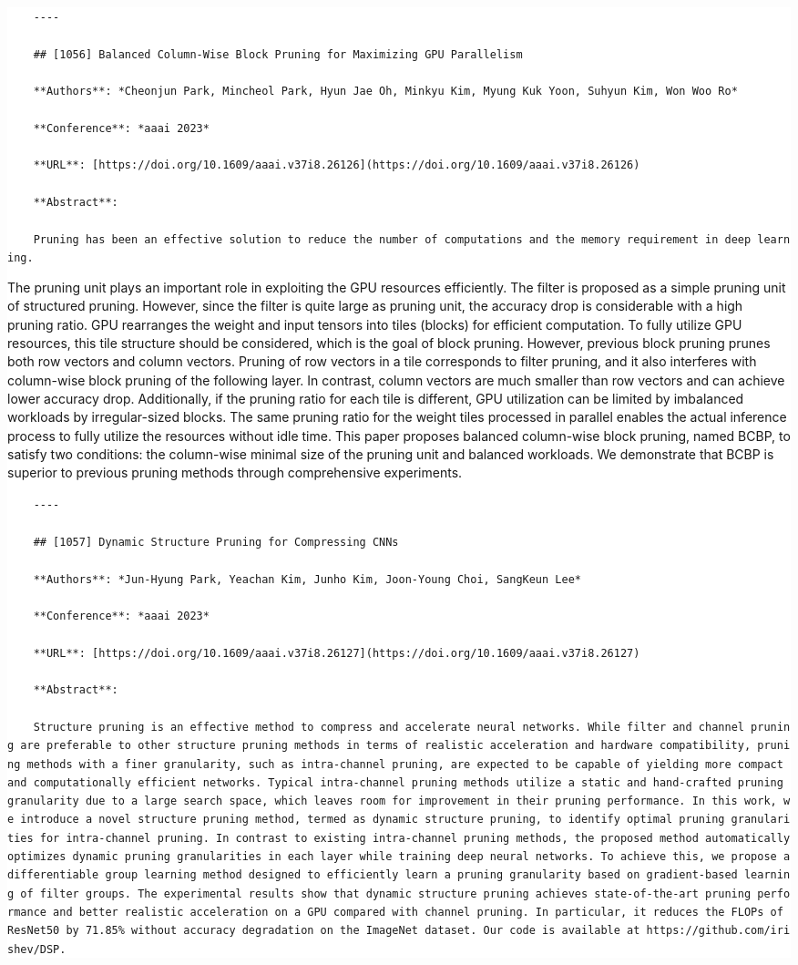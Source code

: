         ----

        ## [1056] Balanced Column-Wise Block Pruning for Maximizing GPU Parallelism

        **Authors**: *Cheonjun Park, Mincheol Park, Hyun Jae Oh, Minkyu Kim, Myung Kuk Yoon, Suhyun Kim, Won Woo Ro*

        **Conference**: *aaai 2023*

        **URL**: [https://doi.org/10.1609/aaai.v37i8.26126](https://doi.org/10.1609/aaai.v37i8.26126)

        **Abstract**:

        Pruning has been an effective solution to reduce the number of computations and the memory requirement in deep learning.
The pruning unit plays an important role in exploiting the GPU resources efficiently. 
The filter is proposed as a simple pruning unit of structured pruning.
However, since the filter is quite large as pruning unit, the accuracy drop is considerable with a high pruning ratio.
GPU rearranges the weight and input tensors into tiles (blocks) for efficient computation. 
To fully utilize GPU resources, this tile structure should be considered, which is the goal of block pruning. 
However, previous block pruning prunes both row vectors and column vectors. 
Pruning of row vectors in a tile corresponds to filter pruning, and it also interferes with column-wise block pruning of the following layer.
In contrast, column vectors are much smaller than row vectors and can achieve lower accuracy drop.
Additionally, if the pruning ratio for each tile is different,
GPU utilization can be limited by imbalanced workloads by irregular-sized blocks.
The same pruning ratio for the weight tiles processed in parallel enables the actual inference process to fully utilize the resources without idle time.
This paper proposes balanced column-wise block pruning, named BCBP, to satisfy two conditions: the column-wise minimal size of the pruning unit and balanced workloads. 
We demonstrate that BCBP is superior to previous pruning methods through comprehensive experiments.

        ----

        ## [1057] Dynamic Structure Pruning for Compressing CNNs

        **Authors**: *Jun-Hyung Park, Yeachan Kim, Junho Kim, Joon-Young Choi, SangKeun Lee*

        **Conference**: *aaai 2023*

        **URL**: [https://doi.org/10.1609/aaai.v37i8.26127](https://doi.org/10.1609/aaai.v37i8.26127)

        **Abstract**:

        Structure pruning is an effective method to compress and accelerate neural networks. While filter and channel pruning are preferable to other structure pruning methods in terms of realistic acceleration and hardware compatibility, pruning methods with a finer granularity, such as intra-channel pruning, are expected to be capable of yielding more compact and computationally efficient networks. Typical intra-channel pruning methods utilize a static and hand-crafted pruning granularity due to a large search space, which leaves room for improvement in their pruning performance. In this work, we introduce a novel structure pruning method, termed as dynamic structure pruning, to identify optimal pruning granularities for intra-channel pruning. In contrast to existing intra-channel pruning methods, the proposed method automatically optimizes dynamic pruning granularities in each layer while training deep neural networks. To achieve this, we propose a differentiable group learning method designed to efficiently learn a pruning granularity based on gradient-based learning of filter groups. The experimental results show that dynamic structure pruning achieves state-of-the-art pruning performance and better realistic acceleration on a GPU compared with channel pruning. In particular, it reduces the FLOPs of ResNet50 by 71.85% without accuracy degradation on the ImageNet dataset. Our code is available at https://github.com/irishev/DSP.
